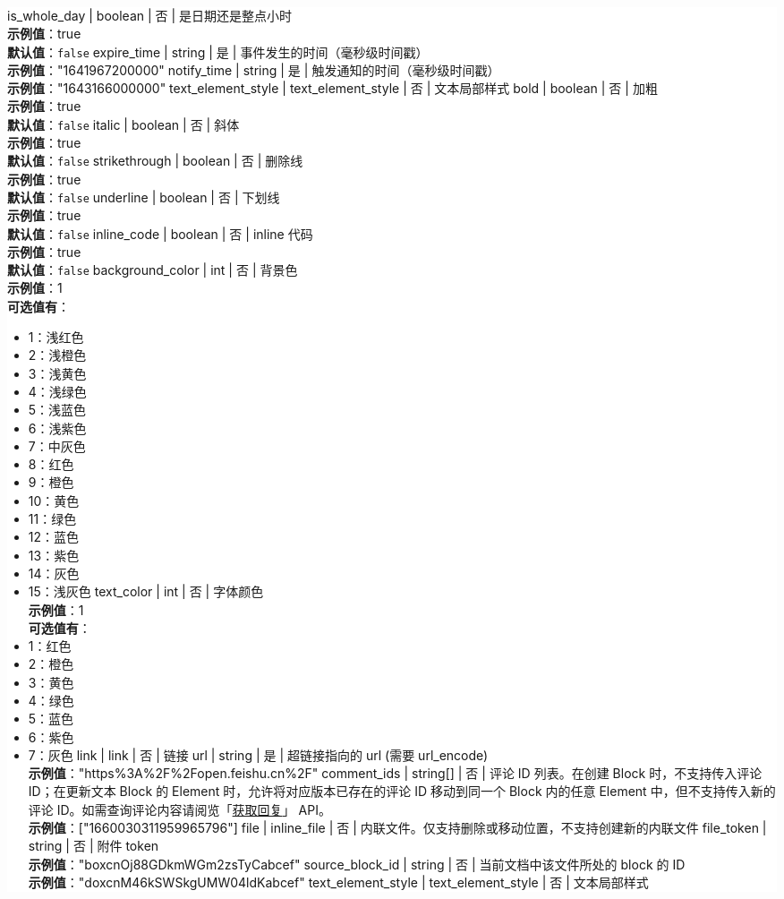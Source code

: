 is_whole_day | boolean | 否 | 是日期还是整点小时  
**示例值**：true  
**默认值**：`false`
expire_time | string | 是 | 事件发生的时间（毫秒级时间戳）  
**示例值**："1641967200000"
notify_time | string | 是 | 触发通知的时间（毫秒级时间戳）  
**示例值**："1643166000000"
text_element_style | text_element_style | 否 | 文本局部样式
bold | boolean | 否 | 加粗  
**示例值**：true  
**默认值**：`false`
italic | boolean | 否 | 斜体  
**示例值**：true  
**默认值**：`false`
strikethrough | boolean | 否 | 删除线  
**示例值**：true  
**默认值**：`false`
underline | boolean | 否 | 下划线  
**示例值**：true  
**默认值**：`false`
inline_code | boolean | 否 | inline 代码  
**示例值**：true  
**默认值**：`false`
background_color | int | 否 | 背景色  
**示例值**：1  
**可选值有**：  
- 1：浅红色  
- 2：浅橙色  
- 3：浅黄色  
- 4：浅绿色  
- 5：浅蓝色  
- 6：浅紫色  
- 7：中灰色  
- 8：红色  
- 9：橙色  
- 10：黄色  
- 11：绿色  
- 12：蓝色  
- 13：紫色  
- 14：灰色  
- 15：浅灰色
text_color | int | 否 | 字体颜色  
**示例值**：1  
**可选值有**：  
- 1：红色  
- 2：橙色  
- 3：黄色  
- 4：绿色  
- 5：蓝色  
- 6：紫色  
- 7：灰色
link | link | 否 | 链接
url | string | 是 | 超链接指向的 url (需要 url_encode)  
**示例值**："https%3A%2F%2Fopen.feishu.cn%2F"
comment_ids | string\[\] | 否 | 评论 ID 列表。在创建 Block 时，不支持传入评论 ID；在更新文本 Block 的 Element 时，允许将对应版本已存在的评论 ID 移动到同一个 Block 内的任意 Element 中，但不支持传入新的评论 ID。如需查询评论内容请阅览「[获取回复](https://open.feishu.cn/document/uAjLw4CM/ukTMukTMukTM/reference/drive-v1/file-comment-reply/list)」 API。  
**示例值**：["1660030311959965796"]
file | inline_file | 否 | 内联文件。仅支持删除或移动位置，不支持创建新的内联文件
file_token | string | 否 | 附件 token  
**示例值**："boxcnOj88GDkmWGm2zsTyCabcef"
source_block_id | string | 否 | 当前文档中该文件所处的 block 的 ID  
**示例值**："doxcnM46kSWSkgUMW04ldKabcef"
text_element_style | text_element_style | 否 | 文本局部样式